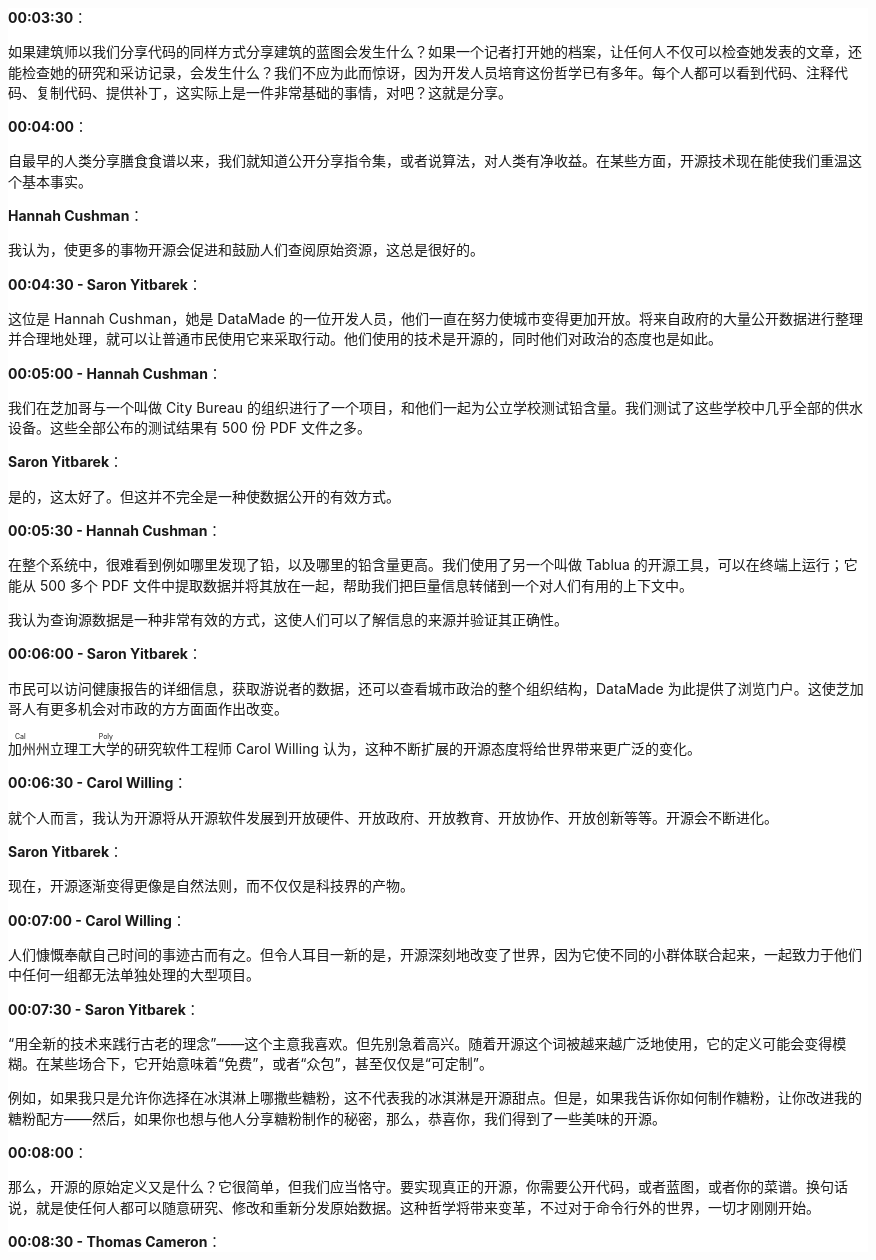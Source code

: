 **00:03:30**：

如果建筑师以我们分享代码的同样方式分享建筑的蓝图会发生什么？如果一个记者打开她的档案，让任何人不仅可以检查她发表的文章，还能检查她的研究和采访记录，会发生什么？我们不应为此而惊讶，因为开发人员培育这份哲学已有多年。每个人都可以看到代码、注释代码、复制代码、提供补丁，这实际上是一件非常基础的事情，对吧？这就是分享。

**00:04:00**：

自最早的人类分享膳食食谱以来，我们就知道公开分享指令集，或者说算法，对人类有净收益。在某些方面，开源技术现在能使我们重温这个基本事实。

**Hannah Cushman**：

我认为，使更多的事物开源会促进和鼓励人们查阅原始资源，这总是很好的。

**00:04:30 - Saron Yitbarek**：

这位是 Hannah Cushman，她是 DataMade 的一位开发人员，他们一直在努力使城市变得更加开放。将来自政府的大量公开数据进行整理并合理地处理，就可以让普通市民使用它来采取行动。他们使用的技术是开源的，同时他们对政治的态度也是如此。

**00:05:00 - Hannah Cushman**：

我们在芝加哥与一个叫做 City Bureau 的组织进行了一个项目，和他们一起为公立学校测试铅含量。我们测试了这些学校中几乎全部的供水设备。这些全部公布的测试结果有 500 份 PDF 文件之多。

**Saron Yitbarek**：

是的，这太好了。但这并不完全是一种使数据公开的有效方式。

**00:05:30 - Hannah Cushman**：

在整个系统中，很难看到例如哪里发现了铅，以及哪里的铅含量更高。我们使用了另一个叫做 Tablua 的开源工具，可以在终端上运行；它能从 500 多个 PDF 文件中提取数据并将其放在一起，帮助我们把巨量信息转储到一个对人们有用的上下文中。

我认为查询源数据是一种非常有效的方式，这使人们可以了解信息的来源并验证其正确性。

**00:06:00 - Saron Yitbarek**：

市民可以访问健康报告的详细信息，获取游说者的数据，还可以查看城市政治的整个组织结构，DataMade 为此提供了浏览门户。这使芝加哥人有更多机会对市政的方方面面作出改变。

<ruby> 加州州立理工大学 <rt>  Cal Poly </rt></ruby>的研究软件工程师 Carol Willing 认为，这种不断扩展的开源态度将给世界带来更广泛的变化。

**00:06:30 - Carol Willing**：

就个人而言，我认为开源将从开源软件发展到开放硬件、开放政府、开放教育、开放协作、开放创新等等。开源会不断进化。

**Saron Yitbarek**：

现在，开源逐渐变得更像是自然法则，而不仅仅是科技界的产物。

**00:07:00 - Carol Willing**：

人们慷慨奉献自己时间的事迹古而有之。但令人耳目一新的是，开源深刻地改变了世界，因为它使不同的小群体联合起来，一起致力于他们中任何一组都无法单独处理的大型项目。

**00:07:30 - Saron Yitbarek**：

“用全新的技术来践行古老的理念”——这个主意我喜欢。但先别急着高兴。随着开源这个词被越来越广泛地使用，它的定义可能会变得模糊。在某些场合下，它开始意味着“免费”，或者“众包”，甚至仅仅是“可定制”。

例如，如果我只是允许你选择在冰淇淋上哪撒些糖粉，这不代表我的冰淇淋是开源甜点。但是，如果我告诉你如何制作糖粉，让你改进我的糖粉配方——然后，如果你也想与他人分享糖粉制作的秘密，那么，恭喜你，我们得到了一些美味的开源。

**00:08:00**：

那么，开源的原始定义又是什么？它很简单，但我们应当恪守。要实现真正的开源，你需要公开代码，或者蓝图，或者你的菜谱。换句话说，就是使任何人都可以随意研究、修改和重新分发原始数据。这种哲学将带来变革，不过对于命令行外的世界，一切才刚刚开始。

**00:08:30 - Thomas Cameron**：
